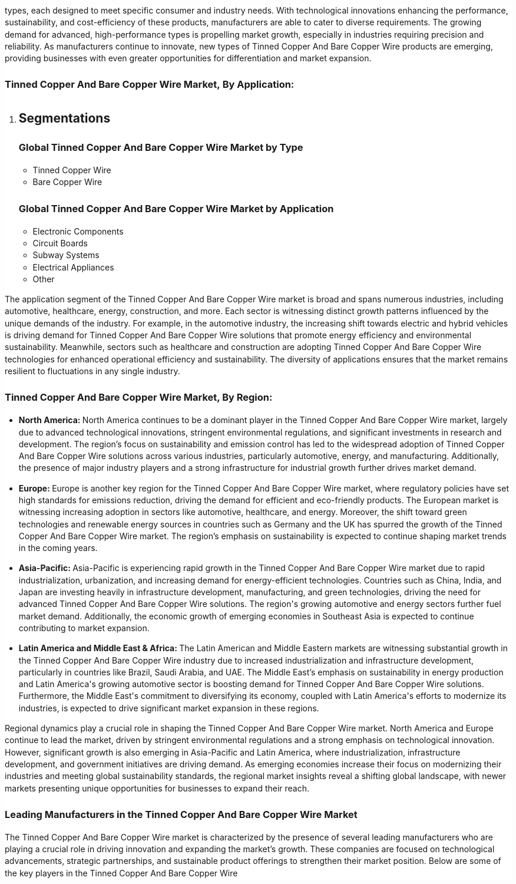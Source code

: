 types, each designed to meet specific consumer and industry needs. With technological innovations enhancing the performance, sustainability, and cost-efficiency of these products, manufacturers are able to cater to diverse requirements. The growing demand for advanced, high-performance types is propelling market growth, especially in industries requiring precision and reliability. As manufacturers continue to innovate, new types of Tinned Copper And Bare Copper Wire products are emerging, providing businesses with even greater opportunities for differentiation and market expansion.</p><h3>Tinned Copper And Bare Copper Wire Market,&nbsp;By Application:</h3><ol><li><h2>Segmentations</h2><h3>Global Tinned Copper And Bare Copper Wire Market by Type</h3><ul><li>Tinned Copper Wire</li><li>Bare Copper Wire</li></ul><h3>Global Tinned Copper And Bare Copper Wire Market by Application</h3><ul><li>Electronic Components</li><li>Circuit Boards</li><li>Subway Systems</li><li>Electrical Appliances</li><li>Other</li></ul></li></ol><p>The application segment of the Tinned Copper And Bare Copper Wire market is broad and spans numerous industries, including automotive, healthcare, energy, construction, and more. Each sector is witnessing distinct growth patterns influenced by the unique demands of the industry. For example, in the automotive industry, the increasing shift towards electric and hybrid vehicles is driving demand for Tinned Copper And Bare Copper Wire solutions that promote energy efficiency and environmental sustainability. Meanwhile, sectors such as healthcare and construction are adopting Tinned Copper And Bare Copper Wire technologies for enhanced operational efficiency and sustainability. The diversity of applications ensures that the market remains resilient to fluctuations in any single industry.</p><h3>Tinned Copper And Bare Copper Wire Market, By Region:</h3><ul><li><p><strong>North America:&nbsp;</strong>North America continues to be a dominant player in the Tinned Copper And Bare Copper Wire market, largely due to advanced technological innovations, stringent environmental regulations, and significant investments in research and development. The region&rsquo;s focus on sustainability and emission control has led to the widespread adoption of Tinned Copper And Bare Copper Wire solutions across various industries, particularly automotive, energy, and manufacturing. Additionally, the presence of major industry players and a strong infrastructure for industrial growth further drives market demand.</p></li><li><p><strong><strong>Europe:&nbsp;</strong></strong>Europe is another key region for the Tinned Copper And Bare Copper Wire market, where regulatory policies have set high standards for emissions reduction, driving the demand for efficient and eco-friendly products. The European market is witnessing increasing adoption in sectors like automotive, healthcare, and energy. Moreover, the shift toward green technologies and renewable energy sources in countries such as Germany and the UK has spurred the growth of the Tinned Copper And Bare Copper Wire market. The region&rsquo;s emphasis on sustainability is expected to continue shaping market trends in the coming years.</p></li><li><p><strong><strong>Asia-Pacific:&nbsp;</strong></strong>Asia-Pacific is experiencing rapid growth in the Tinned Copper And Bare Copper Wire market due to rapid industrialization, urbanization, and increasing demand for energy-efficient technologies. Countries such as China, India, and Japan are investing heavily in infrastructure development, manufacturing, and green technologies, driving the need for advanced Tinned Copper And Bare Copper Wire solutions. The region's growing automotive and energy sectors further fuel market demand. Additionally, the economic growth of emerging economies in Southeast Asia is expected to continue contributing to market expansion.</p></li><li><p><strong><strong>Latin America and Middle East &amp; Africa:&nbsp;</strong></strong>The Latin American and Middle Eastern markets are witnessing substantial growth in the Tinned Copper And Bare Copper Wire industry due to increased industrialization and infrastructure development, particularly in countries like Brazil, Saudi Arabia, and UAE. The Middle East&rsquo;s emphasis on sustainability in energy production and Latin America's growing automotive sector is boosting demand for Tinned Copper And Bare Copper Wire solutions. Furthermore, the Middle East's commitment to diversifying its economy, coupled with Latin America's efforts to modernize its industries, is expected to drive significant market expansion in these regions.</p></li></ul><p>Regional dynamics play a crucial role in shaping the Tinned Copper And Bare Copper Wire market. North America and Europe continue to lead the market, driven by stringent environmental regulations and a strong emphasis on technological innovation. However, significant growth is also emerging in Asia-Pacific and Latin America, where industrialization, infrastructure development, and government initiatives are driving demand. As emerging economies increase their focus on modernizing their industries and meeting global sustainability standards, the regional market insights reveal a shifting global landscape, with newer markets presenting unique opportunities for businesses to expand their reach.</p><h3><strong>Leading Manufacturers in the Tinned Copper And Bare Copper Wire Market</strong></h3><p>The Tinned Copper And Bare Copper Wire market is characterized by the presence of several leading manufacturers who are playing a crucial role in driving innovation and expanding the market&rsquo;s growth. These companies are focused on technological advancements, strategic partnerships, and sustainable product offerings to strengthen their market position. Below are some of the key players in the Tinned Copper And Bare Copper Wire